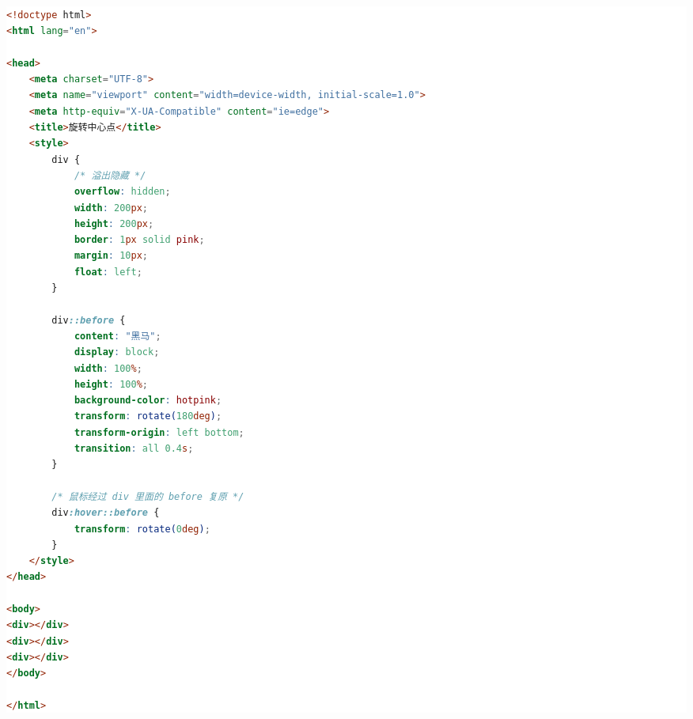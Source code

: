 ```html
<!doctype html>
<html lang="en">

<head>
    <meta charset="UTF-8">
    <meta name="viewport" content="width=device-width, initial-scale=1.0">
    <meta http-equiv="X-UA-Compatible" content="ie=edge">
    <title>旋转中心点</title>
    <style>
        div {
            /* 溢出隐藏 */
            overflow: hidden;
            width: 200px;
            height: 200px;
            border: 1px solid pink;
            margin: 10px;
            float: left;
        }

        div::before {
            content: "黑马";
            display: block;
            width: 100%;
            height: 100%;
            background-color: hotpink;
            transform: rotate(180deg);
            transform-origin: left bottom;
            transition: all 0.4s;
        }

        /* 鼠标经过 div 里面的 before 复原 */
        div:hover::before {
            transform: rotate(0deg);
        }
    </style>
</head>

<body>
<div></div>
<div></div>
<div></div>
</body>

</html>
```
